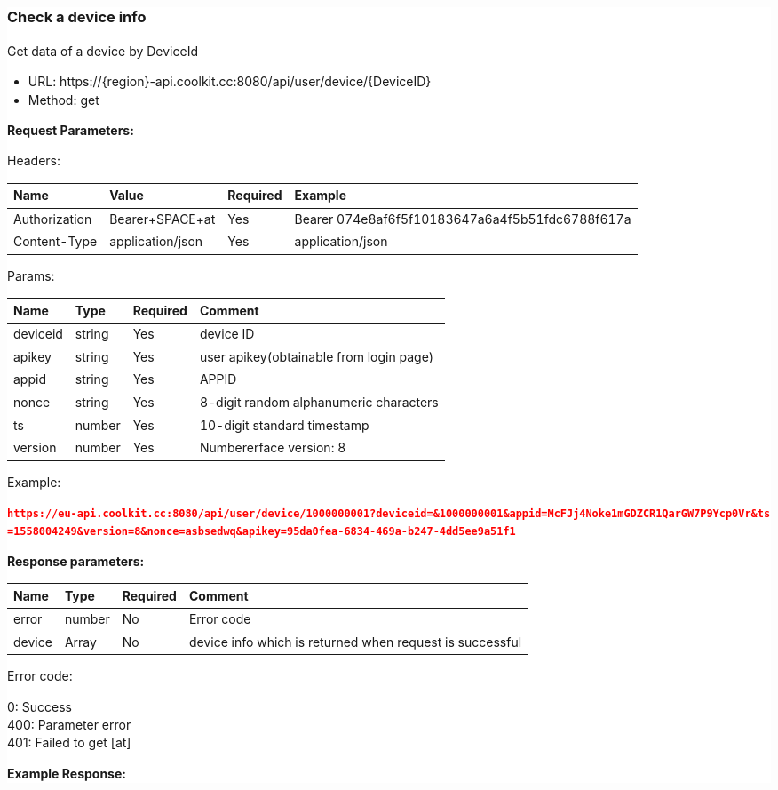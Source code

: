 
### Check a device info

Get data of a device by DeviceId

- URL: https://{region}-api.coolkit.cc:8080/api/user/device/{DeviceID}
- Method: get

**Request Parameters:**

Headers: 

| Name | Value | Required | Example |
| :--- | :--- | :--- | :--- |
| Authorization | Bearer+SPACE+at | Yes | Bearer 074e8af6f5f10183647a6a4f5b51fdc6788f617a |
| Content-Type | application/json | Yes | application/json |

Params: 

| Name | Type | Required | Comment |
| :--- | :--- | :--- | :--- |
| deviceid | string | Yes | device ID |
| apikey | string | Yes | user apikey(obtainable from login page) |
| appid | string | Yes | APPID |
| nonce | string | Yes | 8-digit random alphanumeric characters |
| ts | number | Yes | 10-digit standard timestamp |
| version | number | Yes | Numbererface version: 8 |

Example: 

```json
https://eu-api.coolkit.cc:8080/api/user/device/1000000001?deviceid=&1000000001&appid=McFJj4Noke1mGDZCR1QarGW7P9Ycp0Vr&ts=1558004249&version=8&nonce=asbsedwq&apikey=95da0fea-6834-469a-b247-4dd5ee9a51f1
```

**Response parameters:**

| Name | Type | Required | Comment |
| :--- | :--- | :--- | :--- |
| error | number | No | Error code |
| device | Array | No | device info which is returned when request is successful |

Error code: 

0: Success  
400: Parameter error  
401: Failed to get [at]  

**Example Response:**
